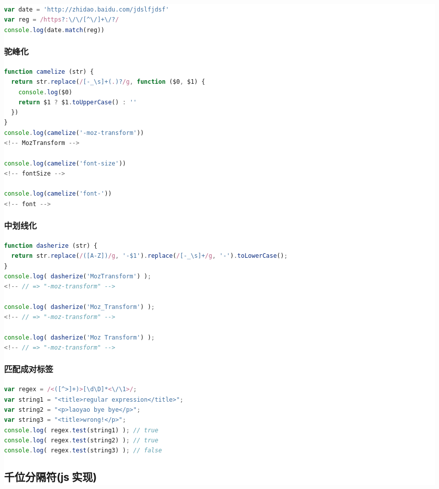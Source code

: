 ``` javascript
var date = 'http://zhidao.baidu.com/jdslfjdsf'
var reg = /https?:\/\/[^\/]+\/?/
console.log(date.match(reg))
```

### 驼峰化
``` javascript
function camelize (str) {
  return str.replace(/[-_\s]+(.)?/g, function ($0, $1) {
  	console.log($0)
    return $1 ? $1.toUpperCase() : ''
  })
}
console.log(camelize('-moz-transform'))
<!-- MozTransform -->

console.log(camelize('font-size'))
<!-- fontSize -->

console.log(camelize('font-'))
<!-- font -->
```

### 中划线化
``` javascript
function dasherize (str) {
  return str.replace(/([A-Z])/g, '-$1').replace(/[-_\s]+/g, '-').toLowerCase();
}
console.log( dasherize('MozTransform') );
<!-- // => "-moz-transform" -->

console.log( dasherize('Moz_Transform') );
<!-- // => "-moz-transform" -->

console.log( dasherize('Moz Transform') );
<!-- // => "-moz-transform" -->
```

 

### 匹配成对标签
``` javascript
var regex = /<([^>]+)>[\d\D]*<\/\1>/;
var string1 = "<title>regular expression</title>";
var string2 = "<p>laoyao bye bye</p>";
var string3 = "<title>wrong!</p>";
console.log( regex.test(string1) ); // true
console.log( regex.test(string2) ); // true
console.log( regex.test(string3) ); // false
```

## 千位分隔符(js 实现)


[1-9]: 0-
[0-9]: 1